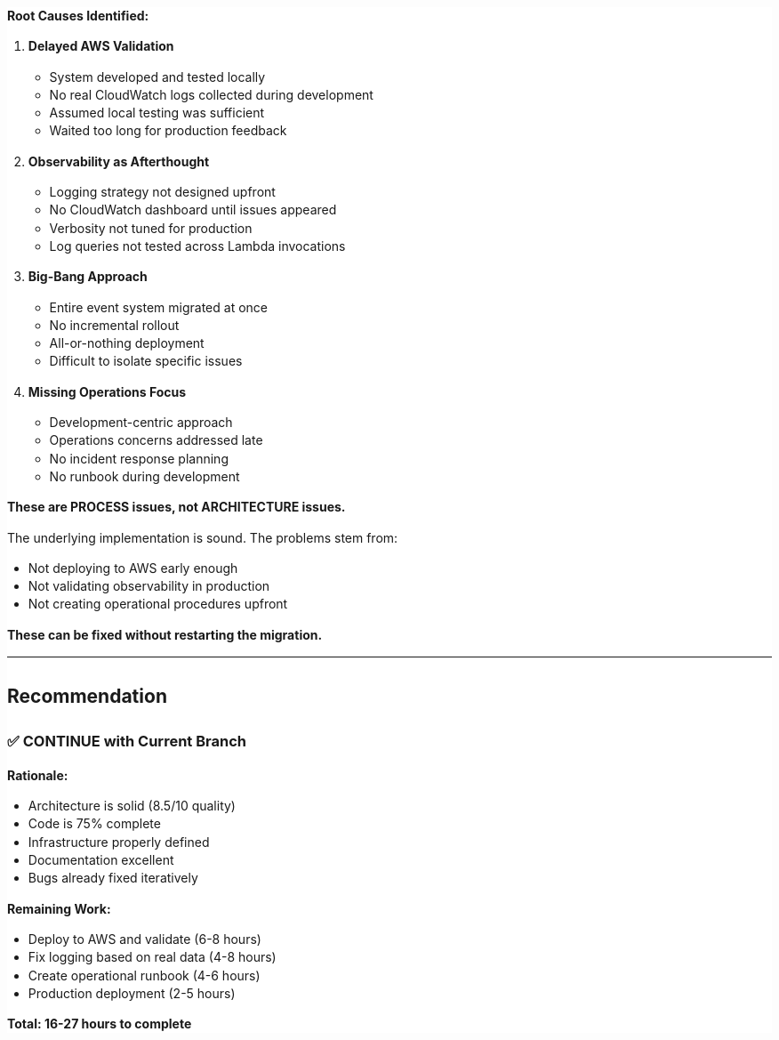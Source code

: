 **Root Causes Identified:**

1. **Delayed AWS Validation**
   - System developed and tested locally
   - No real CloudWatch logs collected during development
   - Assumed local testing was sufficient
   - Waited too long for production feedback

2. **Observability as Afterthought**
   - Logging strategy not designed upfront
   - No CloudWatch dashboard until issues appeared
   - Verbosity not tuned for production
   - Log queries not tested across Lambda invocations

3. **Big-Bang Approach**
   - Entire event system migrated at once
   - No incremental rollout
   - All-or-nothing deployment
   - Difficult to isolate specific issues

4. **Missing Operations Focus**
   - Development-centric approach
   - Operations concerns addressed late
   - No incident response planning
   - No runbook during development

**These are PROCESS issues, not ARCHITECTURE issues.**

The underlying implementation is sound. The problems stem from:
- Not deploying to AWS early enough
- Not validating observability in production
- Not creating operational procedures upfront

**These can be fixed without restarting the migration.**

---

## Recommendation

### ✅ CONTINUE with Current Branch

**Rationale:**
- Architecture is solid (8.5/10 quality)
- Code is 75% complete
- Infrastructure properly defined
- Documentation excellent
- Bugs already fixed iteratively

**Remaining Work:**
- Deploy to AWS and validate (6-8 hours)
- Fix logging based on real data (4-8 hours)
- Create operational runbook (4-6 hours)
- Production deployment (2-5 hours)

**Total: 16-27 hours to complete**
